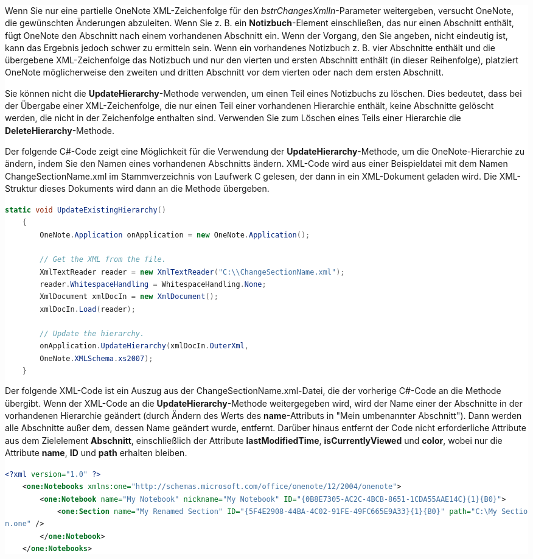 Wenn Sie nur eine partielle OneNote XML-Zeichenfolge für den _bstrChangesXmlIn_-Parameter weitergeben, versucht OneNote, die gewünschten Änderungen abzuleiten. Wenn Sie z. B. ein **Notizbuch**-Element einschließen, das nur einen Abschnitt enthält, fügt OneNote den Abschnitt nach einem vorhandenen Abschnitt ein. Wenn der Vorgang, den Sie angeben, nicht eindeutig ist, kann das Ergebnis jedoch schwer zu ermitteln sein. Wenn ein vorhandenes Notizbuch z. B. vier Abschnitte enthält und die übergebene XML-Zeichenfolge das Notizbuch und nur den vierten und ersten Abschnitt enthält (in dieser Reihenfolge), platziert OneNote möglicherweise den zweiten und dritten Abschnitt vor dem vierten oder nach dem ersten Abschnitt. 
  
Sie können nicht die **UpdateHierarchy**-Methode verwenden, um einen Teil eines Notizbuchs zu löschen. Dies bedeutet, dass bei der Übergabe einer XML-Zeichenfolge, die nur einen Teil einer vorhandenen Hierarchie enthält, keine Abschnitte gelöscht werden, die nicht in der Zeichenfolge enthalten sind. Verwenden Sie zum Löschen eines Teils einer Hierarchie die **DeleteHierarchy**-Methode. 
  
Der folgende C#-Code zeigt eine Möglichkeit für die Verwendung der **UpdateHierarchy**-Methode, um die OneNote-Hierarchie zu ändern, indem Sie den Namen eines vorhandenen Abschnitts ändern. XML-Code wird aus einer Beispieldatei mit dem Namen ChangeSectionName.xml im Stammverzeichnis von Laufwerk C gelesen, der dann in ein XML-Dokument geladen wird. Die XML-Struktur dieses Dokuments wird dann an die Methode übergeben. 
  
```cs
static void UpdateExistingHierarchy()
    {
        OneNote.Application onApplication = new OneNote.Application();
        
        // Get the XML from the file.
        XmlTextReader reader = new XmlTextReader("C:\\ChangeSectionName.xml");
        reader.WhitespaceHandling = WhitespaceHandling.None;
        XmlDocument xmlDocIn = new XmlDocument();
        xmlDocIn.Load(reader);
        
        // Update the hierarchy.
        onApplication.UpdateHierarchy(xmlDocIn.OuterXml,
        OneNote.XMLSchema.xs2007);   
    }

```

Der folgende XML-Code ist ein Auszug aus der ChangeSectionName.xml-Datei, die der vorherige C#-Code an die Methode übergibt. Wenn der XML-Code an die **UpdateHierarchy**-Methode weitergegeben wird, wird der Name einer der Abschnitte in der vorhandenen Hierarchie geändert (durch Ändern des Werts des **name**-Attributs in "Mein umbenannter Abschnitt"). Dann werden alle Abschnitte außer dem, dessen Name geändert wurde, entfernt. Darüber hinaus entfernt der Code nicht erforderliche Attribute aus dem Zielelement **Abschnitt**, einschließlich der Attribute **lastModifiedTime**, **isCurrentlyViewed** und **color**, wobei nur die Attribute **name**, **ID** und **path** erhalten bleiben. 
  
```XML
<?xml version="1.0" ?> 
    <one:Notebooks xmlns:one="http://schemas.microsoft.com/office/onenote/12/2004/onenote"> 
        <one:Notebook name="My Notebook" nickname="My Notebook" ID="{0B8E7305-AC2C-4BCB-8651-1CDA55AAE14C}{1}{B0}"> 
            <one:Section name="My Renamed Section" ID="{5F4E2908-44BA-4C02-91FE-49FC665E9A33}{1}{B0}" path="C:\My Section.one" /> 
        </one:Notebook> 
    </one:Notebooks>
```
